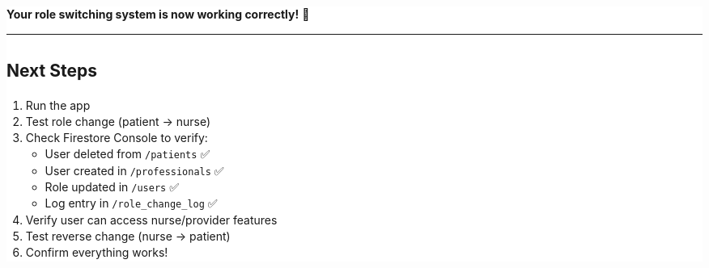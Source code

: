 **Your role switching system is now working correctly!** 🎉

---

## Next Steps

1. Run the app
2. Test role change (patient → nurse)
3. Check Firestore Console to verify:
   - User deleted from `/patients` ✅
   - User created in `/professionals` ✅
   - Role updated in `/users` ✅
   - Log entry in `/role_change_log` ✅
4. Verify user can access nurse/provider features
5. Test reverse change (nurse → patient)
6. Confirm everything works!
